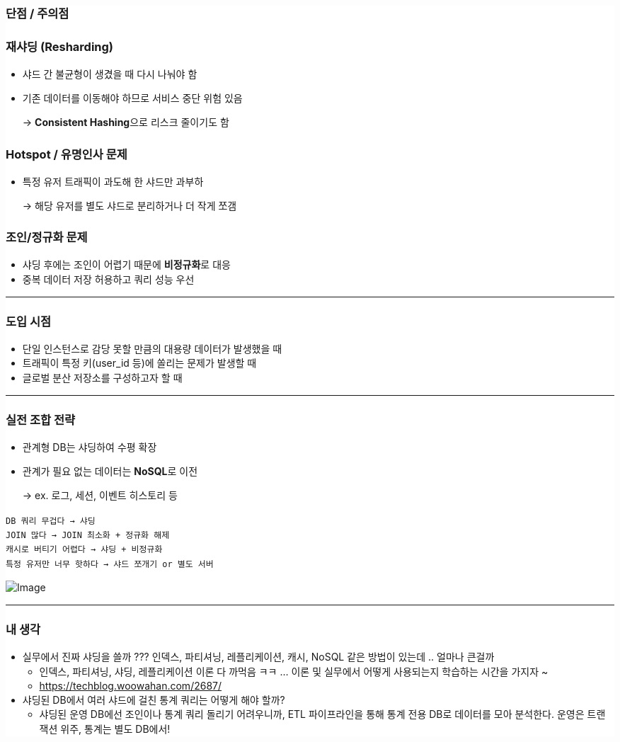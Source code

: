 
### **단점 / 주의점**

### **재샤딩 (Resharding)**

- 샤드 간 불균형이 생겼을 때 다시 나눠야 함
- 기존 데이터를 이동해야 하므로 서비스 중단 위험 있음
    
    → **Consistent Hashing**으로 리스크 줄이기도 함
    

### **Hotspot / 유명인사 문제**

- 특정 유저 트래픽이 과도해 한 샤드만 과부하
    
    → 해당 유저를 별도 샤드로 분리하거나 더 작게 쪼갬
    

### **조인/정규화 문제**

- 샤딩 후에는 조인이 어렵기 때문에 **비정규화**로 대응
- 중복 데이터 저장 허용하고 쿼리 성능 우선

---

### **도입 시점**

- 단일 인스턴스로 감당 못할 만큼의 대용량 데이터가 발생했을 때
- 트래픽이 특정 키(user_id 등)에 쏠리는 문제가 발생할 때
- 글로벌 분산 저장소를 구성하고자 할 때

---

### **실전 조합 전략**

- 관계형 DB는 샤딩하여 수평 확장
- 관계가 필요 없는 데이터는 **NoSQL**로 이전
    
    → ex. 로그, 세션, 이벤트 히스토리 등
    

```
DB 쿼리 무겁다 → 샤딩
JOIN 많다 → JOIN 최소화 + 정규화 해제
캐시로 버티기 어렵다 → 샤딩 + 비정규화
특정 유저만 너무 핫하다 → 샤드 쪼개기 or 별도 서버
```

![Image](https://github.com/user-attachments/assets/ce169abd-0b9a-4f45-89aa-738b704e2778)

---

### 내 생각

- 실무에서 진짜 샤딩을 쓸까 ??? 인덱스, 파티셔닝, 레플리케이션, 캐시, NoSQL 같은 방법이 있는데 .. 얼마나 큰걸까
    - 인덱스, 파티셔닝, 샤딩, 레플리케이션 이론 다 까먹음 ㅋㅋ … 이론 및 실무에서 어떻게 사용되는지 학습하는 시간을 가지자 ~
    - https://techblog.woowahan.com/2687/
- 샤딩된 DB에서 여러 샤드에 걸친 통계 쿼리는 어떻게 해야 할까?
    - 샤딩된 운영 DB에선 조인이나 통계 쿼리 돌리기 어려우니까, ETL 파이프라인을 통해 통계 전용 DB로 데이터를 모아 분석한다. 운영은 트랜잭션 위주, 통계는 별도 DB에서!
